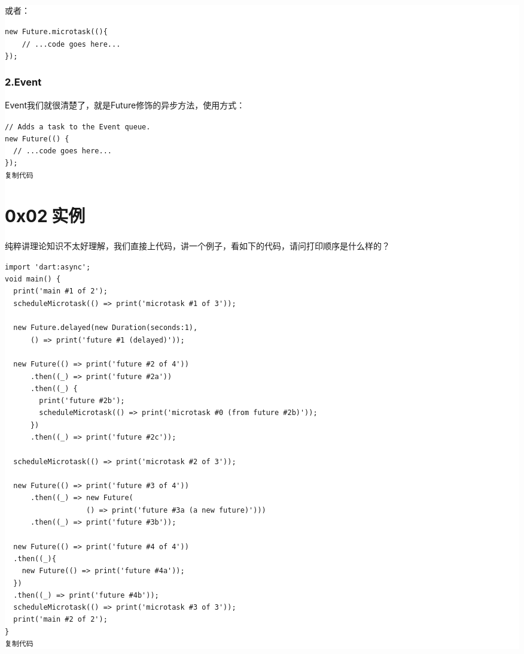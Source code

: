 或者：

```
new Future.microtask((){
    // ...code goes here...
});
```

### 2.Event

Event我们就很清楚了，就是Future修饰的异步方法，使用方式：

```
// Adds a task to the Event queue.
new Future(() {
  // ...code goes here...
});
复制代码
```

# 0x02 实例

纯粹讲理论知识不太好理解，我们直接上代码，讲一个例子，看如下的代码，请问打印顺序是什么样的？

```
import 'dart:async';
void main() {
  print('main #1 of 2');
  scheduleMicrotask(() => print('microtask #1 of 3'));

  new Future.delayed(new Duration(seconds:1),
      () => print('future #1 (delayed)'));

  new Future(() => print('future #2 of 4'))
      .then((_) => print('future #2a'))
      .then((_) {
        print('future #2b');
        scheduleMicrotask(() => print('microtask #0 (from future #2b)'));
      })
      .then((_) => print('future #2c'));

  scheduleMicrotask(() => print('microtask #2 of 3'));

  new Future(() => print('future #3 of 4'))
      .then((_) => new Future(
                   () => print('future #3a (a new future)')))
      .then((_) => print('future #3b'));

  new Future(() => print('future #4 of 4'))
  .then((_){
    new Future(() => print('future #4a'));
  })
  .then((_) => print('future #4b'));
  scheduleMicrotask(() => print('microtask #3 of 3'));
  print('main #2 of 2');
}
复制代码
```
